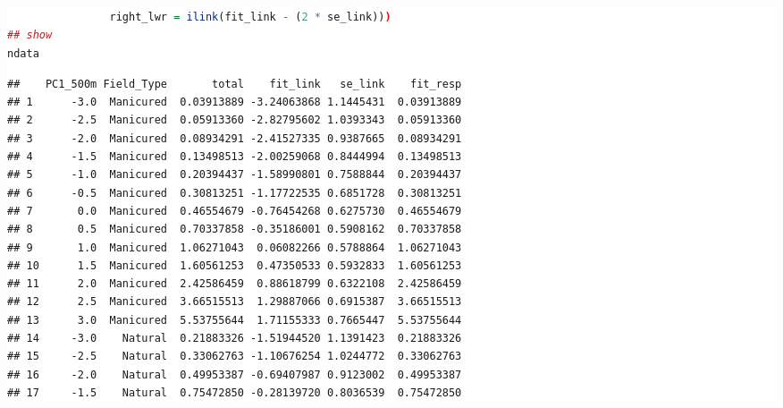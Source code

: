 ``` r
                right_lwr = ilink(fit_link - (2 * se_link)))
## show
ndata
```

    ##    PC1_500m Field_Type       total    fit_link   se_link    fit_resp
    ## 1      -3.0  Manicured  0.03913889 -3.24063868 1.1445431  0.03913889
    ## 2      -2.5  Manicured  0.05913360 -2.82795602 1.0393343  0.05913360
    ## 3      -2.0  Manicured  0.08934291 -2.41527335 0.9387665  0.08934291
    ## 4      -1.5  Manicured  0.13498513 -2.00259068 0.8444994  0.13498513
    ## 5      -1.0  Manicured  0.20394437 -1.58990801 0.7588844  0.20394437
    ## 6      -0.5  Manicured  0.30813251 -1.17722535 0.6851728  0.30813251
    ## 7       0.0  Manicured  0.46554679 -0.76454268 0.6275730  0.46554679
    ## 8       0.5  Manicured  0.70337858 -0.35186001 0.5908162  0.70337858
    ## 9       1.0  Manicured  1.06271043  0.06082266 0.5788864  1.06271043
    ## 10      1.5  Manicured  1.60561253  0.47350533 0.5932833  1.60561253
    ## 11      2.0  Manicured  2.42586459  0.88618799 0.6322108  2.42586459
    ## 12      2.5  Manicured  3.66515513  1.29887066 0.6915387  3.66515513
    ## 13      3.0  Manicured  5.53755644  1.71155333 0.7665447  5.53755644
    ## 14     -3.0    Natural  0.21883326 -1.51944520 1.1391423  0.21883326
    ## 15     -2.5    Natural  0.33062763 -1.10676254 1.0244772  0.33062763
    ## 16     -2.0    Natural  0.49953387 -0.69407987 0.9123002  0.49953387
    ## 17     -1.5    Natural  0.75472850 -0.28139720 0.8036539  0.75472850